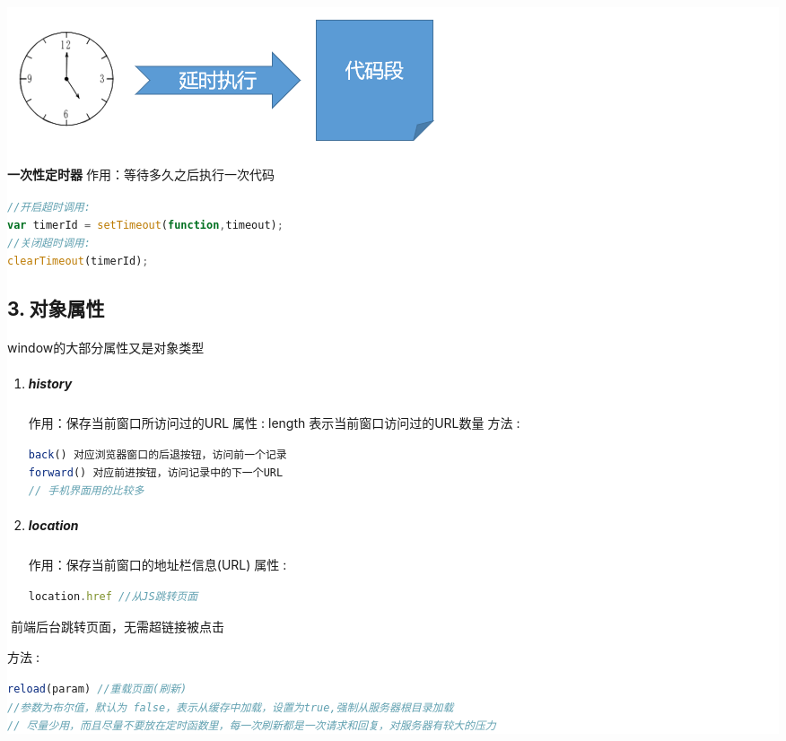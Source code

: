 ![setTimeout函数3](js基础.assets/setTimeout函数3.png)

**一次性定时器**
	作用：等待多久之后执行一次代码

```javascript
//开启超时调用:
var timerId = setTimeout(function,timeout);
//关闭超时调用:
clearTimeout(timerId);
```

## 3. 对象属性

window的大部分属性又是对象类型

1. ##### history

    作用：保存当前窗口所访问过的URL
    属性 :  length 表示当前窗口访问过的URL数量
    方法 :

    ```javascript
    back() 对应浏览器窗口的后退按钮，访问前一个记录
    forward() 对应前进按钮，访问记录中的下一个URL
    // 手机界面用的比较多
    ```

2. ##### location

    作用：保存当前窗口的地址栏信息(URL) 
    属性 : 

    ```js
    location.href //从JS跳转页面
    ```

    

​			前端后台跳转页面，无需超链接被点击

   方法 :

   ```js
reload(param) //重载页面(刷新)
//参数为布尔值，默认为 false，表示从缓存中加载，设置为true,强制从服务器根目录加载
// 尽量少用，而且尽量不要放在定时函数里，每一次刷新都是一次请求和回复，对服务器有较大的压力
   ```

